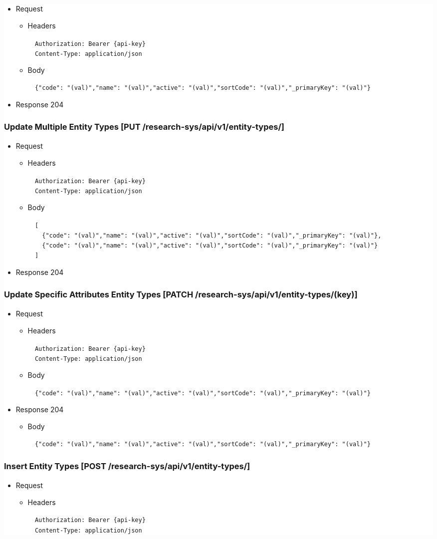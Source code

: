 + Request

    + Headers

            Authorization: Bearer {api-key}   
            Content-Type: application/json

    + Body
    
            {"code": "(val)","name": "(val)","active": "(val)","sortCode": "(val)","_primaryKey": "(val)"}
			
+ Response 204

### Update Multiple Entity Types [PUT /research-sys/api/v1/entity-types/]

+ Request

    + Headers

            Authorization: Bearer {api-key}   
            Content-Type: application/json

    + Body
    
            [
              {"code": "(val)","name": "(val)","active": "(val)","sortCode": "(val)","_primaryKey": "(val)"},
              {"code": "(val)","name": "(val)","active": "(val)","sortCode": "(val)","_primaryKey": "(val)"}
            ]
			
+ Response 204
### Update Specific Attributes Entity Types [PATCH /research-sys/api/v1/entity-types/(key)]

+ Request

    + Headers

            Authorization: Bearer {api-key}   
            Content-Type: application/json

    + Body
    
            {"code": "(val)","name": "(val)","active": "(val)","sortCode": "(val)","_primaryKey": "(val)"}
			
+ Response 204
    
    + Body
            
            {"code": "(val)","name": "(val)","active": "(val)","sortCode": "(val)","_primaryKey": "(val)"}
### Insert Entity Types [POST /research-sys/api/v1/entity-types/]

+ Request

    + Headers

            Authorization: Bearer {api-key}   
            Content-Type: application/json
